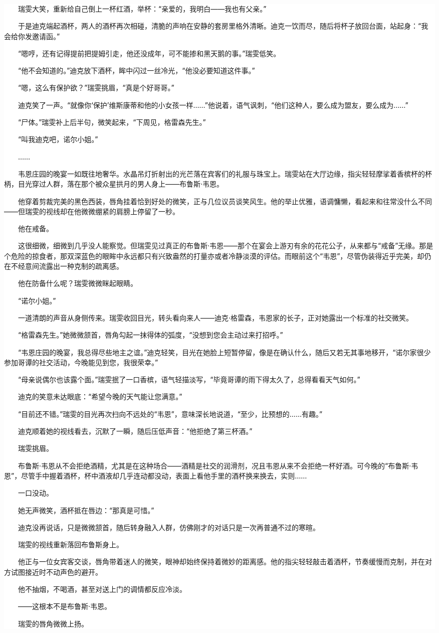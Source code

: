 ‌‌‌‌　　瑞雯大笑，重新给自己倒上一杯红酒，举杯：“亲爱的，我明白——我也有父亲。”

‌‌‌‌　　于是迪克端起酒杯，两人的酒杯再次相碰，清脆的声响在安静的套房里格外清晰。迪克一饮而尽，随后将杯子放回台面，站起身：“我会给你发邀请函。”

‌‌‌‌　　“嗯哼，还有记得提前把提姆引走，他还没成年，可不能掺和黑天鹅的事。”瑞雯低笑。

‌‌‌‌　　“他不会知道的。”迪克放下酒杯，眸中闪过一丝冷光，“他没必要知道这件事。”

‌‌‌‌　　“嗯，这么有保护欲？”瑞雯挑眉，“真是个好哥哥。”

‌‌‌‌　　迪克笑了一声。“就像你‘保护’维斯康蒂和他的小女孩一样……”他说着，语气讽刺，“他们这种人，要么成为盟友，要么成为……”

‌‌‌‌　　“尸体。”瑞雯补上后半句，微笑起来，“下周见，格雷森先生。”

‌‌‌‌　　“叫我迪克吧，诺尔小姐。”

‌‌‌‌　　……

‌‌‌‌　　韦恩庄园的晚宴一如既往地奢华。水晶吊灯折射出的光芒落在宾客们的礼服与珠宝上。瑞雯站在大厅边缘，指尖轻轻摩挲着香槟杯的杯柄，目光穿过人群，落在那个被众星拱月的男人身上——布鲁斯·韦恩。

‌‌‌‌　　他穿着剪裁完美的黑色西装，唇角挂着恰到好处的微笑，正与几位议员谈笑风生。他的举止优雅，语调慵懒，看起来和往常没什么不同——但瑞雯的视线却在他微微绷紧的肩膀上停留了一秒。

‌‌‌‌　　他在戒备。

‌‌‌‌　　这很细微，细微到几乎没人能察觉。但瑞雯见过真正的布鲁斯·韦恩——那个在宴会上游刃有余的花花公子，从来都与“戒备”无缘。那是个危险的掠食者，那双深蓝色的眼眸中永远都只有兴致盎然的打量亦或者冷静淡漠的评估。而眼前这个“韦恩”，尽管伪装得近乎完美，却仍在不经意间流露出一种克制的疏离感。

‌‌‌‌　　他在防备什么呢？瑞雯微微眯起眼睛。

‌‌‌‌　　“诺尔小姐。”

‌‌‌‌　　一道清朗的声音从身侧传来。瑞雯收回目光，转头看向来人——迪克·格雷森，韦恩家的长子，正对她露出一个标准的社交微笑。

‌‌‌‌　　“格雷森先生。”她微微颔首，唇角勾起一抹得体的弧度，“没想到您会主动过来打招呼。”

‌‌‌‌　　“韦恩庄园的晚宴，我总得尽些地主之谊。”迪克轻笑，目光在她脸上短暂停留，像是在确认什么，随后又若无其事地移开，“诺尔家很少参加哥谭的社交活动，今晚能见到您，我很荣幸。”

‌‌‌‌　　“母亲说偶尔也该露个面。”瑞雯抿了一口香槟，语气轻描淡写，“毕竟哥谭的雨下得太久了，总得看看天气如何。”

‌‌‌‌　　迪克的笑意未达眼底：“希望今晚的天气能让您满意。”

‌‌‌‌　　“目前还不错。”瑞雯的目光再次扫向不远处的“韦恩”，意味深长地说道，“至少，比预想的……有趣。”

‌‌‌‌　　迪克顺着她的视线看去，沉默了一瞬，随后压低声音：“他拒绝了第三杯酒。”

‌‌‌‌　　瑞雯挑眉。

‌‌‌‌　　布鲁斯·韦恩从不会拒绝酒精，尤其是在这种场合——酒精是社交的润滑剂，况且韦恩从来不会拒绝一杯好酒。可今晚的“布鲁斯·韦恩”，尽管手中握着酒杯，杯中酒液却几乎连动都没动，表面上看他手里的酒杯换来换去，实则……

‌‌‌‌　　一口没动。

‌‌‌‌　　她无声微笑，酒杯抵在唇边：“那真是可惜。”

‌‌‌‌　　迪克没再说话，只是微微颔首，随后转身融入人群，仿佛刚才的对话只是一次再普通不过的寒暄。

‌‌‌‌　　瑞雯的视线重新落回布鲁斯身上。

‌‌‌‌　　他正与一位女宾客交谈，唇角带着迷人的微笑，眼神却始终保持着微妙的距离感。他的指尖轻轻敲击着酒杯，节奏缓慢而克制，并在对方试图接近时不动声色的避开。

‌‌‌‌　　他不抽烟，不喝酒，甚至对送上门的调情都反应冷淡。

‌‌‌‌　　——这根本不是布鲁斯·韦恩。

‌‌‌‌　　瑞雯的唇角微微上扬。
